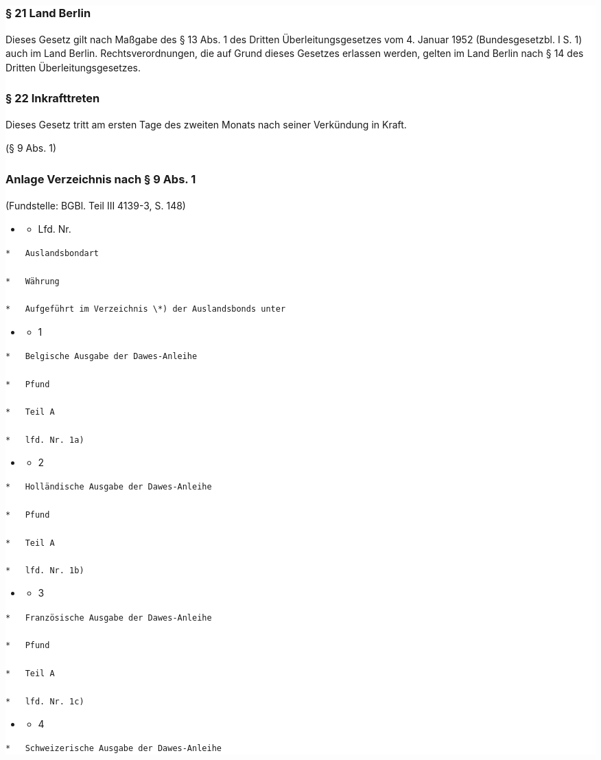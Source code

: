 

### § 21 Land Berlin

Dieses Gesetz gilt nach Maßgabe des § 13 Abs. 1 des Dritten Überleitungsgesetzes vom 4. Januar 1952 (Bundesgesetzbl. I S. 1) auch im Land Berlin. Rechtsverordnungen, die auf Grund dieses Gesetzes erlassen werden, gelten im Land Berlin nach § 14 des Dritten Überleitungsgesetzes.


### § 22 Inkrafttreten

Dieses Gesetz tritt am ersten Tage des zweiten Monats nach seiner Verkündung in Kraft.

(§ 9 Abs. 1)

### Anlage Verzeichnis nach § 9 Abs. 1

(Fundstelle: BGBl. Teil III 4139-3, S. 148)

*    *   Lfd. Nr.

    *   Auslandsbondart

    *   Währung

    *   Aufgeführt im Verzeichnis \*) der Auslandsbonds unter


*    *   1

    *   Belgische Ausgabe der Dawes-Anleihe

    *   Pfund

    *   Teil A

    *   lfd. Nr. 1a)


*    *   2

    *   Holländische Ausgabe der Dawes-Anleihe

    *   Pfund

    *   Teil A

    *   lfd. Nr. 1b)


*    *   3

    *   Französische Ausgabe der Dawes-Anleihe

    *   Pfund

    *   Teil A

    *   lfd. Nr. 1c)


*    *   4

    *   Schweizerische Ausgabe der Dawes-Anleihe
